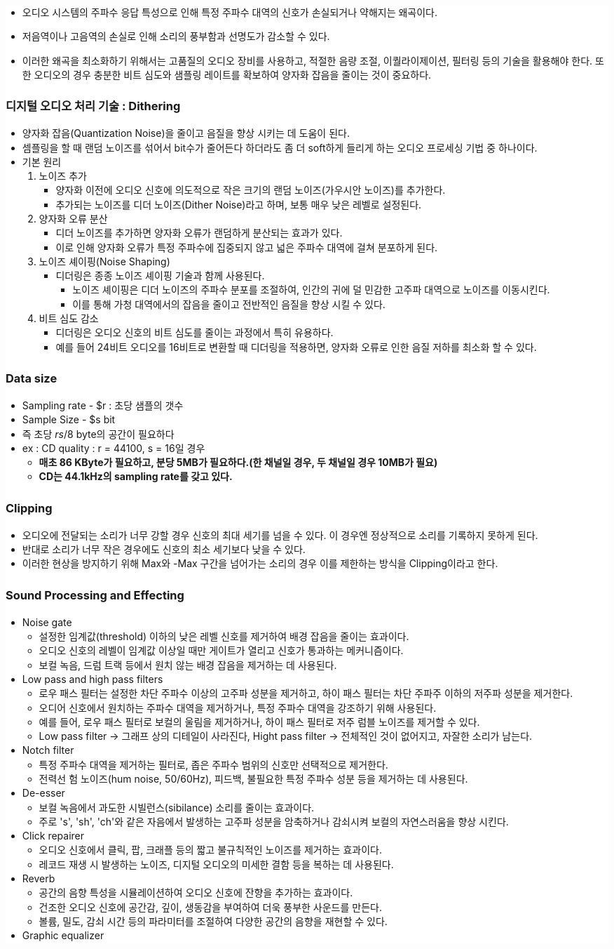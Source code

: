    - 오디오 시스템의 주파수 응답 특성으로 인해 특정 주파수 대역의 신호가 손실되거나 약해지는 왜곡이다.
   - 저음역이나 고음역의 손실로 인해 소리의 풍부함과 선명도가 감소할 수 있다.

- 이러한 왜곡을 최소화하기 위해서는 고품질의 오디오 장비를 사용하고, 적절한 음량 조절, 이퀄라이제이션, 필터링 등의 기술을 활용해야 한다. 또한 오디오의 경우 충분한 비트 심도와 샘플링 레이트를 확보하여 양자화 잡음을 줄이는 것이 중요하다.

### 디지털 오디오 처리 기술 : Dithering

- 양자화 잡음(Quantization Noise)을 줄이고 음질을 향상 시키는 데 도움이 된다.
- 셈플링을 할 때 랜덤 노이즈를 섞어서 bit수가 줄어든다 하더라도 좀 더 soft하게 들리게 하는 오디오 프로세싱 기법 중 하나이다.
- 기본 원리
  1. 노이즈 추가
     - 양자화 이전에 오디오 신호에 의도적으로 작은 크기의 랜덤 노이즈(가우시안 노이즈)를 추가한다.
     - 추가되는 노이즈를 디더 노이즈(Dither Noise)라고 하며, 보통 매우 낮은 레벨로 설정된다.
  2. 양자화 오류 분산
     - 디더 노이즈를 추가하면 양자화 오류가 랜덤하게 분산되는 효과가 있다.
     - 이로 인해 양자화 오류가 특정 주파수에 집중되지 않고 넓은 주파수 대역에 걸쳐 분포하게 된다.
  3. 노이즈 셰이핑(Noise Shaping)
     - 디더링은 종종 노이즈 셰이핑 기술과 함께 사용된다.
       - 노이즈 셰이핑은 디더 노이즈의 주파수 분포를 조절하여, 인간의 귀에 덜 민감한 고주파 대역으로 노이즈를 이동시킨다.
       - 이를 통해 가청 대역에서의 잡음을 줄이고 전반적인 음질을 향상 시킬 수 있다.
  4. 비트 심도 감소
     - 디더링은 오디오 신호의 비트 심도를 줄이는 과정에서 특히 유용하다.
     - 예를 들어 24비트 오디오를 16비트로 변환할 때 디더링을 적용하면, 양자화 오류로 인한 음질 저하를 최소화 할 수 있다.

### Data size

- Sampling rate - $r : 초당 샘플의 갯수
- Sample Size - $s bit
- 즉 초당 $rs/8$ byte의 공간이 필요하다
- ex : CD quality : r = 44100, s = 16일 경우
  - **매초 86 KByte가 필요하고, 분당 5MB가 필요하다.(한 채널일 경우, 두 채널일 경우 10MB가 필요)**
  - **CD는 44.1kHz의 sampling rate를 갖고 있다.**

### Clipping

- 오디오에 전달되는 소리가 너무 강할 경우 신호의 최대 세기를 넘을 수 있다. 이 경우엔 정상적으로 소리를 기록하지 못하게 된다.
- 반대로 소리가 너무 작은 경우에도 신호의 최소 세기보다 낮을 수 있다.
- 이러한 현상을 방지하기 위해 Max와 -Max 구간을 넘어가는 소리의 경우 이를 제한하는 방식을 Clipping이라고 한다.

### Sound Processing and Effecting

- Noise gate
  - 설정한 임계값(threshold) 이하의 낮은 레벨 신호를 제거하여 배경 잡음을 줄이는 효과이다.
  - 오디오 신호의 레벨이 임계값 이상일 때만 게이트가 열리고 신호가 통과하는 메커니즘이다.
  - 보컬 녹음, 드럼 트랙 등에서 원치 않는 배경 잡음을 제거하는 데 사용된다.
- Low pass and high pass filters
  - 로우 패스 필터는 설정한 차단 주파수 이상의 고주파 성분을 제거하고, 하이 패스 필터는 차단 주파주 이하의 저주파 성분을 제거한다.
  - 오디어 신호에서 원치하는 주파수 대역을 제거하거나, 특정 주파수 대역을 강조하기 위해 사용된다.
  - 예를 들어, 로우 패스 필터로 보컬의 울림을 제거하거나, 하이 패스 필터로 저주 럼블 노이즈를 제거할 수 있다.
  - Low pass filter -> 그래프 상의 디테일이 사라진다, Hight pass filter -> 전체적인 것이 없어지고, 자잘한 소리가 남는다.
- Notch filter
  - 특정 주파수 대역을 제거하는 필터로, 좁은 주파수 범위의 신호만 선택적으로 제거한다.
  - 전력선 험 노이즈(hum noise, 50/60Hz), 피드백, 불필요한 특정 주파수 성분 등을 제거하는 데 사용된다.
- De-esser
  - 보컬 녹음에서 과도한 시빌런스(sibilance) 소리를 줄이는 효과이다.
  - 주로 's', 'sh', 'ch'와 같은 자음에서 발생하는 고주파 성분을 암축하거나 감쇠시켜 보컬의 자연스러움을 향상 시킨다.
- Click repairer
  - 오디오 신호에서 클릭, 팝, 크래플 등의 짧고 불규칙적인 노이즈를 제거하는 효과이다.
  - 레코드 재생 시 발생하는 노이즈, 디지털 오디오의 미세한 결함 등을 복하는 데 사용된다.
- Reverb
  - 공간의 음향 특성을 시뮬레이션하여 오디오 신호에 잔향을 추가하는 효과이다.
  - 건조한 오디오 신호에 공간감, 깊이, 생동감을 부여하여 더욱 풍부한 사운드를 만든다.
  - 볼륨, 밀도, 감쇠 시간 등의 파라미터를 조절하여 다양한 공간의 음향을 재현할 수 있다.
- Graphic equalizer
